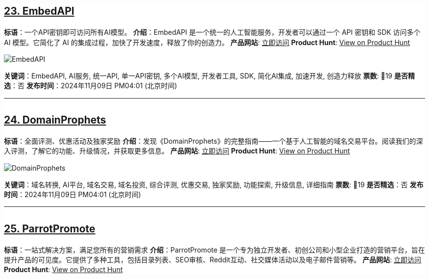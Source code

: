 
## [23. EmbedAPI](https://www.producthunt.com/posts/embedapi?utm_campaign=producthunt-api&utm_medium=api-v2&utm_source=Application%3A+decohack+%28ID%3A+131684%29)

**标语**：一个API密钥即可访问所有AI模型。
**介绍**：EmbedAPI 是一个统一的人工智能服务，开发者可以通过一个 API 密钥和 SDK 访问多个 AI 模型。它简化了 AI 的集成过程，加快了开发速度，释放了你的创造力。
**产品网站**: [立即访问](https://www.producthunt.com/r/BWJCHHLSBI6FLB?utm_campaign=producthunt-api&utm_medium=api-v2&utm_source=Application%3A+decohack+%28ID%3A+131684%29)
**Product Hunt**: [View on Product Hunt](https://www.producthunt.com/posts/embedapi?utm_campaign=producthunt-api&utm_medium=api-v2&utm_source=Application%3A+decohack+%28ID%3A+131684%29)

![EmbedAPI](https://ph-files.imgix.net/5ce99974-b357-4a43-ad99-1fbbafa0cd94.png?auto=format&fit=crop&frame=1&h=512&w=1024)

**关键词**：EmbedAPI, AI服务, 统一API, 单一API密钥, 多个AI模型, 开发者工具, SDK, 简化AI集成, 加速开发, 创造力释放
**票数**: 🔺19
**是否精选**：否
**发布时间**：2024年11月09日 PM04:01 (北京时间)

---

## [24. DomainProphets](https://www.producthunt.com/posts/domainprophets?utm_campaign=producthunt-api&utm_medium=api-v2&utm_source=Application%3A+decohack+%28ID%3A+131684%29)

**标语**：全面评测、优惠活动及独家奖励
**介绍**：发现《DomainProphets》的完整指南——一个基于人工智能的域名交易平台。阅读我们的深入评测，了解它的功能、升级情况，并获取更多信息。
**产品网站**: [立即访问](https://www.producthunt.com/r/JSV7GOIZDVQ54E?utm_campaign=producthunt-api&utm_medium=api-v2&utm_source=Application%3A+decohack+%28ID%3A+131684%29)
**Product Hunt**: [View on Product Hunt](https://www.producthunt.com/posts/domainprophets?utm_campaign=producthunt-api&utm_medium=api-v2&utm_source=Application%3A+decohack+%28ID%3A+131684%29)

![DomainProphets](https://ph-files.imgix.net/7111ad36-1c0b-4278-9c0a-4b67dac1b60b.png?auto=format&fit=crop&frame=1&h=512&w=1024)

**关键词**：域名转换, AI平台, 域名交易, 域名投资, 综合评测, 优惠交易, 独家奖励, 功能探索, 升级信息, 详细指南
**票数**: 🔺19
**是否精选**：否
**发布时间**：2024年11月09日 PM04:01 (北京时间)

---

## [25. ParrotPromote](https://www.producthunt.com/posts/parrotpromote?utm_campaign=producthunt-api&utm_medium=api-v2&utm_source=Application%3A+decohack+%28ID%3A+131684%29)

**标语**：一站式解决方案，满足您所有的营销需求
**介绍**：ParrotPromote 是一个专为独立开发者、初创公司和小型企业打造的营销平台，旨在提升产品的可见度。它提供了多种工具，包括目录列表、SEO审核、Reddit互动、社交媒体活动以及电子邮件营销等。
**产品网站**: [立即访问](https://www.producthunt.com/r/SM7CFUXSBXV4OT?utm_campaign=producthunt-api&utm_medium=api-v2&utm_source=Application%3A+decohack+%28ID%3A+131684%29)
**Product Hunt**: [View on Product Hunt](https://www.producthunt.com/posts/parrotpromote?utm_campaign=producthunt-api&utm_medium=api-v2&utm_source=Application%3A+decohack+%28ID%3A+131684%29)
